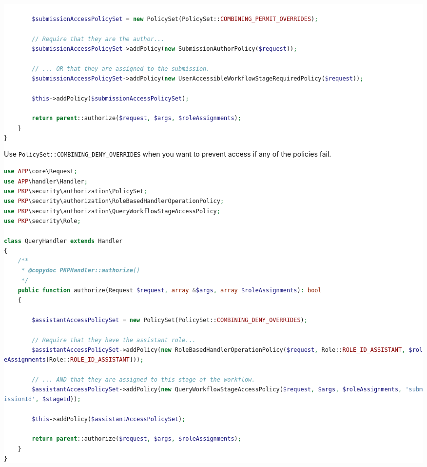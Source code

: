 ```php

        $submissionAccessPolicySet = new PolicySet(PolicySet::COMBINING_PERMIT_OVERRIDES);

        // Require that they are the author...
        $submissionAccessPolicySet->addPolicy(new SubmissionAuthorPolicy($request));

        // ... OR that they are assigned to the submission.
        $submissionAccessPolicySet->addPolicy(new UserAccessibleWorkflowStageRequiredPolicy($request));

        $this->addPolicy($submissionAccessPolicySet);

        return parent::authorize($request, $args, $roleAssignments);
    }
}
```

Use `PolicySet::COMBINING_DENY_OVERRIDES` when you want to prevent access if any of the policies fail.

```php
use APP\core\Request;
use APP\handler\Handler;
use PKP\security\authorization\PolicySet;
use PKP\security\authorization\RoleBasedHandlerOperationPolicy;
use PKP\security\authorization\QueryWorkflowStageAccessPolicy;
use PKP\security\Role;

class QueryHandler extends Handler
{
    /**
     * @copydoc PKPHandler::authorize()
     */
    public function authorize(Request $request, array &$args, array $roleAssignments): bool
    {

        $assistantAccessPolicySet = new PolicySet(PolicySet::COMBINING_DENY_OVERRIDES);

        // Require that they have the assistant role...
        $assistantAccessPolicySet->addPolicy(new RoleBasedHandlerOperationPolicy($request, Role::ROLE_ID_ASSISTANT, $roleAssignments[Role::ROLE_ID_ASSISTANT]));

        // ... AND that they are assigned to this stage of the workflow.
        $assistantAccessPolicySet->addPolicy(new QueryWorkflowStageAccessPolicy($request, $args, $roleAssignments, 'submissionId', $stageId));

        $this->addPolicy($assistantAccessPolicySet);

        return parent::authorize($request, $args, $roleAssignments);
    }
}
```
